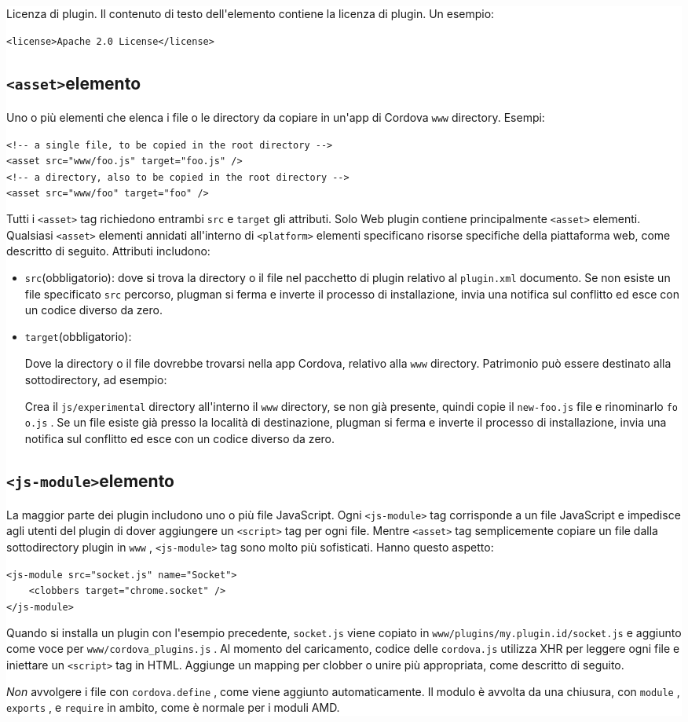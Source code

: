 Licenza di plugin. Il contenuto di testo dell'elemento contiene la licenza di plugin. Un esempio:

    <license>Apache 2.0 License</license>
    

## `<asset>`elemento

Uno o più elementi che elenca i file o le directory da copiare in un'app di Cordova `www` directory. Esempi:

    <!-- a single file, to be copied in the root directory -->
    <asset src="www/foo.js" target="foo.js" />
    <!-- a directory, also to be copied in the root directory -->
    <asset src="www/foo" target="foo" />
    

Tutti i `<asset>` tag richiedono entrambi `src` e `target` gli attributi. Solo Web plugin contiene principalmente `<asset>` elementi. Qualsiasi `<asset>` elementi annidati all'interno di `<platform>` elementi specificano risorse specifiche della piattaforma web, come descritto di seguito. Attributi includono:

*   `src`(obbligatorio): dove si trova la directory o il file nel pacchetto di plugin relativo al `plugin.xml` documento. Se non esiste un file specificato `src` percorso, plugman si ferma e inverte il processo di installazione, invia una notifica sul conflitto ed esce con un codice diverso da zero.

*   `target`(obbligatorio):
    
    Dove la directory o il file dovrebbe trovarsi nella app Cordova, relativo alla `www` directory. Patrimonio può essere destinato alla sottodirectory, ad esempio:
    
    <asset src="www/new-foo.js" target="js/experimental/foo.js" />
    
    Crea il `js/experimental` directory all'interno il `www` directory, se non già presente, quindi copie il `new-foo.js` file e rinominarlo `foo.js` . Se un file esiste già presso la località di destinazione, plugman si ferma e inverte il processo di installazione, invia una notifica sul conflitto ed esce con un codice diverso da zero.

## `<js-module>`elemento

La maggior parte dei plugin includono uno o più file JavaScript. Ogni `<js-module>` tag corrisponde a un file JavaScript e impedisce agli utenti del plugin di dover aggiungere un `<script>` tag per ogni file. Mentre `<asset>` tag semplicemente copiare un file dalla sottodirectory plugin in `www` , `<js-module>` tag sono molto più sofisticati. Hanno questo aspetto:

    <js-module src="socket.js" name="Socket">
        <clobbers target="chrome.socket" />
    </js-module>
    

Quando si installa un plugin con l'esempio precedente, `socket.js` viene copiato in `www/plugins/my.plugin.id/socket.js` e aggiunto come voce per `www/cordova_plugins.js` . Al momento del caricamento, codice delle `cordova.js` utilizza XHR per leggere ogni file e iniettare un `<script>` tag in HTML. Aggiunge un mapping per clobber o unire più appropriata, come descritto di seguito.

*Non* avvolgere i file con `cordova.define` , come viene aggiunto automaticamente. Il modulo è avvolta da una chiusura, con `module` , `exports` , e `require` in ambito, come è normale per i moduli AMD.
